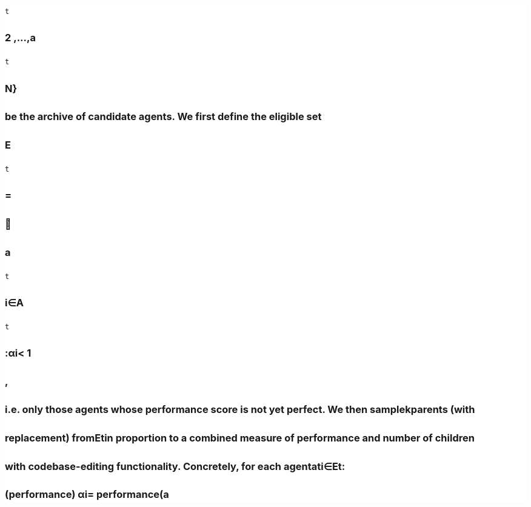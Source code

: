 ```
t
```

### 2 ,...,a

```
t
```

### N}

### be the archive of candidate agents. We first define the eligible set

### E

```
t
```

### =

### 

### a

```
t
```

### i∈A

```
t
```

### :αi< 1

### ,

### i.e. only those agents whose performance score is not yet perfect. We then samplekparents (with

### replacement) fromEtin proportion to a combined measure of performance and number of children

### with codebase-editing functionality. Concretely, for each agentati∈Et:

### (performance) αi= performance(a
